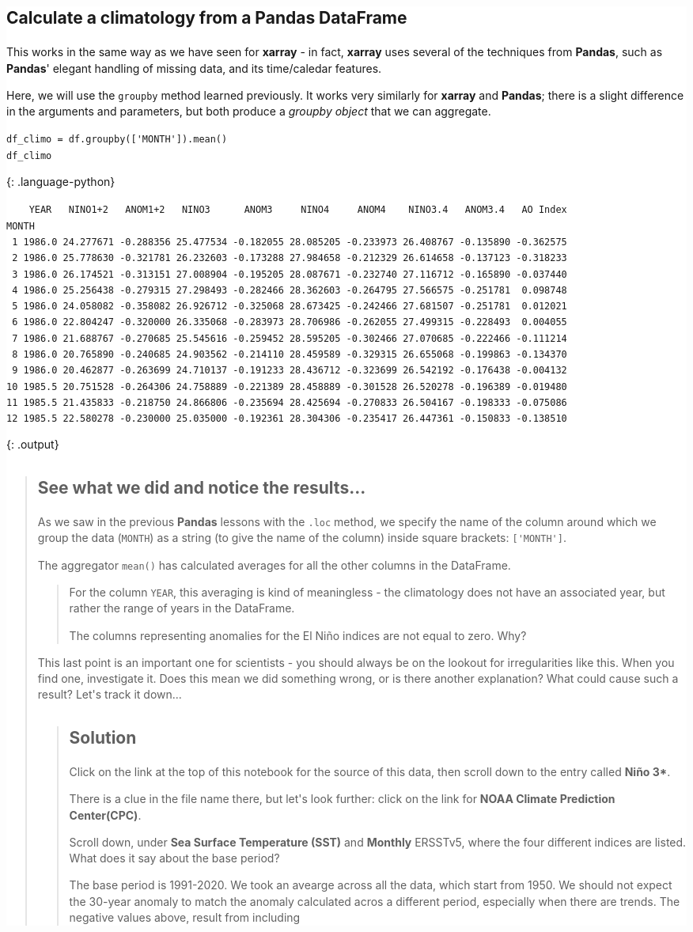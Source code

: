 ## Calculate a climatology from a Pandas DataFrame

This works in the same way as we have seen for **xarray** - in fact, 
**xarray** uses several of the techniques from **Pandas**, 
such as **Pandas**' elegant handling of missing data, and its time/caledar features.

Here, we will use the `groupby` method learned previously. 
It works very similarly for **xarray** and **Pandas**; there is a slight 
difference in the arguments and parameters, 
but both produce a _groupby object_ that we can aggregate.

~~~
df_climo = df.groupby(['MONTH']).mean()
df_climo
~~~
{: .language-python}

~~~
    YEAR   NINO1+2   ANOM1+2   NINO3      ANOM3     NINO4     ANOM4    NINO3.4   ANOM3.4   AO Index
MONTH										
 1 1986.0 24.277671 -0.288356 25.477534 -0.182055 28.085205 -0.233973 26.408767 -0.135890 -0.362575
 2 1986.0 25.778630 -0.321781 26.232603 -0.173288 27.984658 -0.212329 26.614658 -0.137123 -0.318233
 3 1986.0 26.174521 -0.313151 27.008904 -0.195205 28.087671 -0.232740 27.116712 -0.165890 -0.037440
 4 1986.0 25.256438 -0.279315 27.298493 -0.282466 28.362603 -0.264795 27.566575 -0.251781  0.098748
 5 1986.0 24.058082 -0.358082 26.926712 -0.325068 28.673425 -0.242466 27.681507 -0.251781  0.012021
 6 1986.0 22.804247 -0.320000 26.335068 -0.283973 28.706986 -0.262055 27.499315 -0.228493  0.004055
 7 1986.0 21.688767 -0.270685 25.545616 -0.259452 28.595205 -0.302466 27.070685 -0.222466 -0.111214
 8 1986.0 20.765890 -0.240685 24.903562 -0.214110 28.459589 -0.329315 26.655068 -0.199863 -0.134370
 9 1986.0 20.462877 -0.263699 24.710137 -0.191233 28.436712 -0.323699 26.542192 -0.176438 -0.004132
10 1985.5 20.751528 -0.264306 24.758889 -0.221389 28.458889 -0.301528 26.520278 -0.196389 -0.019480
11 1985.5 21.435833 -0.218750 24.866806 -0.235694 28.425694 -0.270833 26.504167 -0.198333 -0.075086
12 1985.5 22.580278 -0.230000 25.035000 -0.192361 28.304306 -0.235417 26.447361 -0.150833 -0.138510
~~~
{: .output}

> ## See what we did and notice the results...
> As we saw in the previous **Pandas** lessons with the `.loc` method, 
> we specify the name of the column around which we group the data (`MONTH`) 
> as a string (to give the name of the column) inside square brackets: `['MONTH']`.
> 
> The aggregator `mean()` has calculated averages for all the other columns in the DataFrame.
> > For the column `YEAR`, this averaging is kind of meaningless - the 
> > climatology does not have an associated year, but rather the range of years in the DataFrame.
> >
> > The columns representing anomalies for the El Niño indices are not equal to zero. Why? 
> 
> This last point is an important one for scientists - you should always be on the 
> lookout for irregularities like this. When you find one, investigate it. 
> Does this mean we did something wrong, or is there another explanation? 
> What could cause such a result? Let's track it down...
> 
> > ## Solution
> > Click on the link at the top of this notebook for the source of this data, 
> > then scroll down to the entry called __Niño 3*__.
> > 
> > There is a clue in the file name there, but let's look further: 
> > click on the link for __NOAA Climate Prediction Center(CPC)__.
> > 
> > Scroll down, under **Sea Surface Temperature (SST)** and **Monthly** ERSSTv5, 
> > where the four different indices are listed. What does it say about the base period?
> > 
> > The base period is 1991-2020. We took an avearge across all the data, which start from 1950.
> > We should not expect the 30-year anomaly to match the anomaly calculated acros a different period, 
> > especially when there are trends. The negative values above, result from including